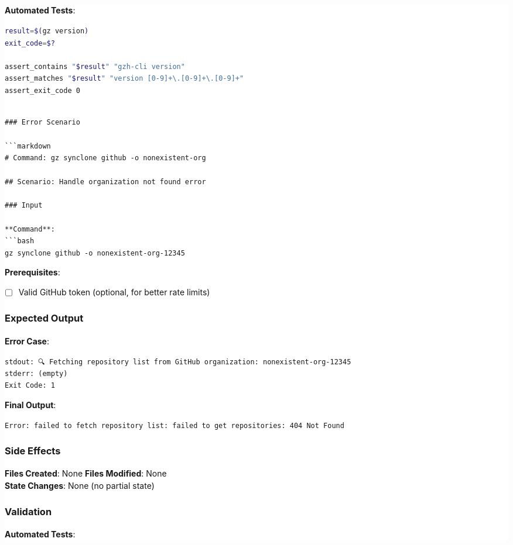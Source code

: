 **Automated Tests**:

```bash
result=$(gz version)
exit_code=$?

assert_contains "$result" "gzh-cli version"
assert_matches "$result" "version [0-9]+\.[0-9]+\.[0-9]+"
assert_exit_code 0
```

````

### Error Scenario

```markdown
# Command: gz synclone github -o nonexistent-org

## Scenario: Handle organization not found error

### Input

**Command**:
```bash
gz synclone github -o nonexistent-org-12345
````

**Prerequisites**:

- [ ] Valid GitHub token (optional, for better rate limits)

### Expected Output

**Error Case**:

```
stdout: 🔍 Fetching repository list from GitHub organization: nonexistent-org-12345
stderr: (empty)
Exit Code: 1
```

**Final Output**:

```
Error: failed to fetch repository list: failed to get repositories: 404 Not Found
```

### Side Effects

**Files Created**: None
**Files Modified**: None\
**State Changes**: None (no partial state)

### Validation

**Automated Tests**:
